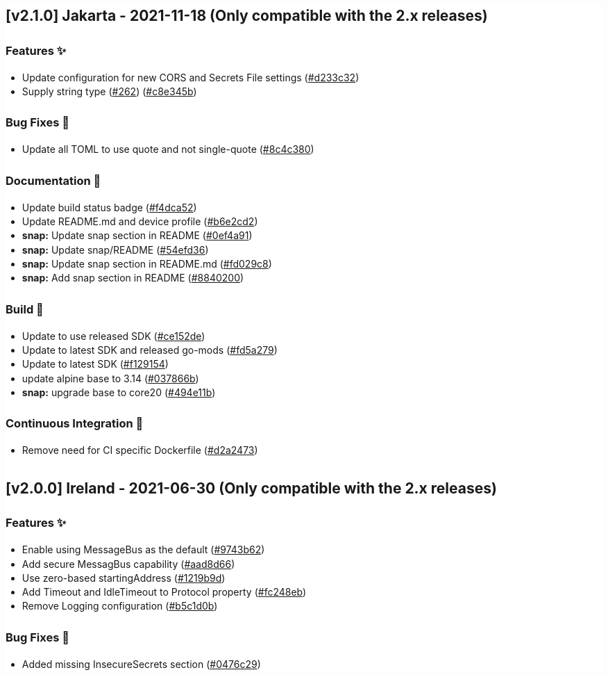 ## [v2.1.0] Jakarta - 2021-11-18  (Only compatible with the 2.x releases)

### Features ✨
- Update configuration for new CORS and Secrets File settings ([#d233c32](https://github.com/edgexfoundry/device-modbus-go/commits/d233c32))
- Supply string type ([#262](https://github.com/edgexfoundry/device-modbus-go/issues/262)) ([#c8e345b](https://github.com/edgexfoundry/device-modbus-go/commits/c8e345b))

### Bug Fixes 🐛
- Update all TOML to use quote and not single-quote ([#8c4c380](https://github.com/edgexfoundry/device-modbus-go/commits/8c4c380))

### Documentation 📖
- Update build status badge ([#f4dca52](https://github.com/edgexfoundry/device-modbus-go/commits/f4dca52))
- Update README.md and device profile ([#b6e2cd2](https://github.com/edgexfoundry/device-modbus-go/commits/b6e2cd2))
- **snap:** Update snap section in README ([#0ef4a91](https://github.com/edgexfoundry/device-modbus-go/commits/0ef4a91))
- **snap:** Update snap/README ([#54efd36](https://github.com/edgexfoundry/device-modbus-go/commits/54efd36))
- **snap:** Update snap section in README.md ([#fd029c8](https://github.com/edgexfoundry/device-modbus-go/commits/fd029c8))
- **snap:** Add snap section in README ([#8840200](https://github.com/edgexfoundry/device-modbus-go/commits/8840200))

### Build 👷
- Update to use released SDK ([#ce152de](https://github.com/edgexfoundry/device-modbus-go/commits/ce152de))
- Update to latest SDK and released go-mods ([#fd5a279](https://github.com/edgexfoundry/device-modbus-go/commits/fd5a279))
- Update to latest SDK ([#f129154](https://github.com/edgexfoundry/device-modbus-go/commits/f129154))
- update alpine base to 3.14 ([#037866b](https://github.com/edgexfoundry/device-modbus-go/commits/037866b))
- **snap:** upgrade base to core20 ([#494e11b](https://github.com/edgexfoundry/device-modbus-go/commits/494e11b))

### Continuous Integration 🔄
- Remove need for CI specific Dockerfile ([#d2a2473](https://github.com/edgexfoundry/device-modbus-go/commits/d2a2473))

## [v2.0.0] Ireland - 2021-06-30  (Only compatible with the 2.x releases)

### Features ✨
- Enable using MessageBus as the default ([#9743b62](https://github.com/edgexfoundry/device-modbus-go/commits/9743b62))
- Add secure MessagBus capability ([#aad8d66](https://github.com/edgexfoundry/device-modbus-go/commits/aad8d66))
- Use zero-based startingAddress ([#1219b9d](https://github.com/edgexfoundry/device-modbus-go/commits/1219b9d))
- Add Timeout and IdleTimeout to Protocol property ([#fc248eb](https://github.com/edgexfoundry/device-modbus-go/commits/fc248eb))
- Remove Logging configuration ([#b5c1d0b](https://github.com/edgexfoundry/device-modbus-go/commits/b5c1d0b))
### Bug Fixes 🐛
- Added missing InsecureSecrets section ([#0476c29](https://github.com/edgexfoundry/device-modbus-go/commits/0476c29))